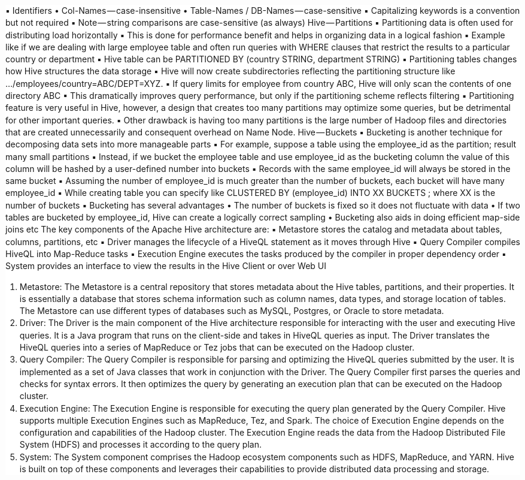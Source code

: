 ▪ Identifiers 
 • Col-Names — case-insensitive 
•	Table-Names / DB-Names — case-sensitive 
▪ Capitalizing keywords is a convention but not required 
▪ Note — string comparisons are case-sensitive (as always)
Hive — Partitions 
▪ Partitioning data is often used for distributing load horizontally 
▪ This is done for performance benefit and helps in organizing data in a logical fashion 
▪ Example like if we are dealing with large employee table and often run queries with WHERE clauses that restrict the results to a particular country or department 
▪ Hive table can be PARTITIONED BY (country STRING, department STRING) 
▪ Partitioning tables changes how Hive structures the data storage 
▪ Hive will now create subdirectories reflecting the partitioning structure like …/employees/country=ABC/DEPT=XYZ. 
▪ If query limits for employee from country ABC, Hive will only scan the contents of one directory ABC 
▪ This dramatically improves query performance, but only if the partitioning scheme reflects filtering 
▪ Partitioning feature is very useful in Hive, however, a design that creates too many partitions may optimize some queries, but be detrimental for other important queries. 
▪ Other drawback is having too many partitions is the large number of Hadoop files and directories that are created unnecessarily and consequent overhead on Name Node.
Hive — Buckets 
▪ Bucketing is another technique for decomposing data sets into more manageable parts 
▪ For example, suppose a table using the employee_id as the partition; result many small partitions 
▪ Instead, if we bucket the employee table and use employee_id as the bucketing column the value of this column will be hashed by a user-defined number into buckets 
▪ Records with the same employee_id will always be stored in the same bucket 
▪ Assuming the number of employee_id is much greater than the number of buckets, each bucket will have many employee_id 
▪ While creating table you can specify like CLUSTERED BY (employee_id) INTO XX BUCKETS ; where XX is the number of buckets 
▪ Bucketing has several advantages 
•	The number of buckets is fixed so it does not fluctuate with data 
•	If two tables are bucketed by employee_id, Hive can create a logically correct sampling 
•	Bucketing also aids in doing efficient map-side joins etc
The key components of the Apache Hive architecture are:
▪ Metastore stores the catalog and metadata about tables, columns, partitions, etc
▪ Driver manages the lifecycle of a HiveQL statement as it moves through Hive
▪ Query Compiler compiles HiveQL into Map-Reduce tasks
▪ Execution Engine executes the tasks produced by the compiler in proper dependency order
▪ System provides an interface to view the results in the Hive Client or over Web UI
1. Metastore: The Metastore is a central repository that stores metadata about the Hive tables, partitions, and their properties. It is essentially a database that stores schema information such as column names, data types, and storage location of tables. The Metastore can use different types of databases such as MySQL, Postgres, or Oracle to store metadata.
2. Driver: The Driver is the main component of the Hive architecture responsible for interacting with the user and executing Hive queries. It is a Java program that runs on the client-side and takes in HiveQL queries as input. The Driver translates the HiveQL queries into a series of MapReduce or Tez jobs that can be executed on the Hadoop cluster.
3. Query Compiler: The Query Compiler is responsible for parsing and optimizing the HiveQL queries submitted by the user. It is implemented as a set of Java classes that work in conjunction with the Driver. The Query Compiler first parses the queries and checks for syntax errors. It then optimizes the query by generating an execution plan that can be executed on the Hadoop cluster.
4. Execution Engine: The Execution Engine is responsible for executing the query plan generated by the Query Compiler. Hive supports multiple Execution Engines such as MapReduce, Tez, and Spark. The choice of Execution Engine depends on the configuration and capabilities of the Hadoop cluster. The Execution Engine reads the data from the Hadoop Distributed File System (HDFS) and processes it according to the query plan.
5. System: The System component comprises the Hadoop ecosystem components such as HDFS, MapReduce, and YARN. Hive is built on top of these components and leverages their capabilities to provide distributed data processing and storage.